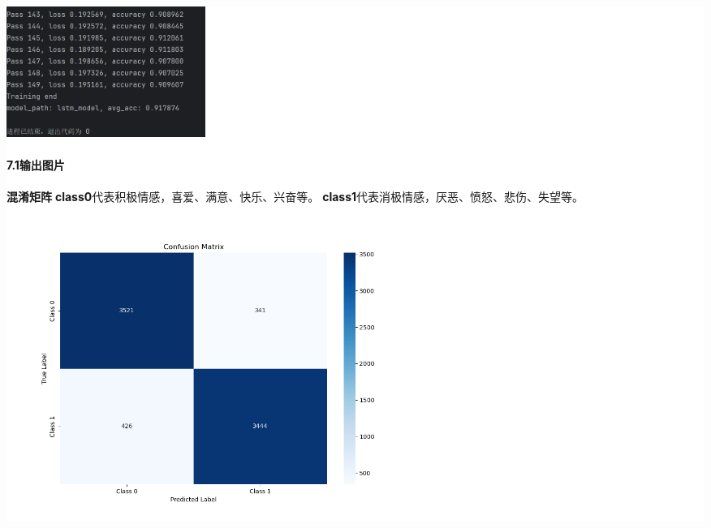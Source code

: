 <img src="./images/image-202432234234.png" alt="image-202432234234" style="zoom:40%;" />



#### 7.1输出图片

**混淆矩阵**          **class0**代表积极情感，喜爱、满意、快乐、兴奋等。  **class1**代表消极情感，厌恶、愤怒、悲伤、失望等。

<img src="./images/confusion_matrix.png" alt="confusion_matrix" style="zoom: 53%;" />
